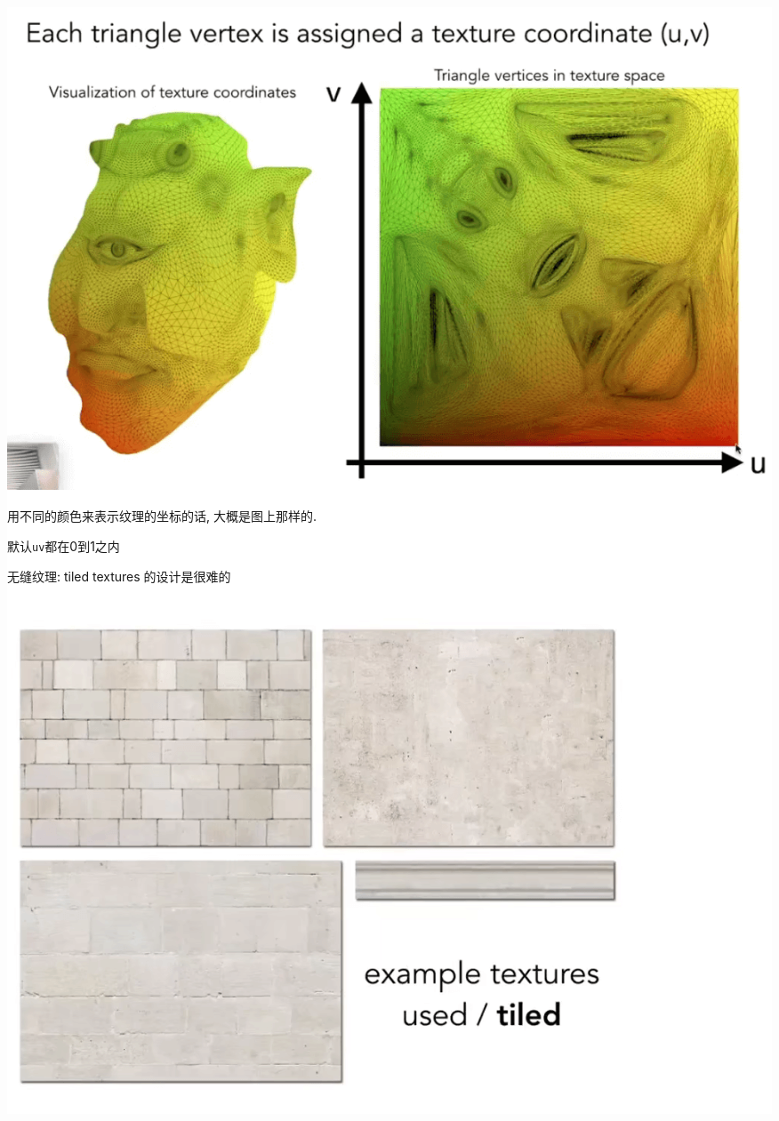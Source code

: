 ![](imgs/2021-10-04-13-05-34.png)

用不同的颜色来表示纹理的坐标的话, 大概是图上那样的.

默认`uv`都在0到1之内

无缝纹理: tiled textures 的设计是很难的

![](imgs/2021-10-04-13-09-00.png)